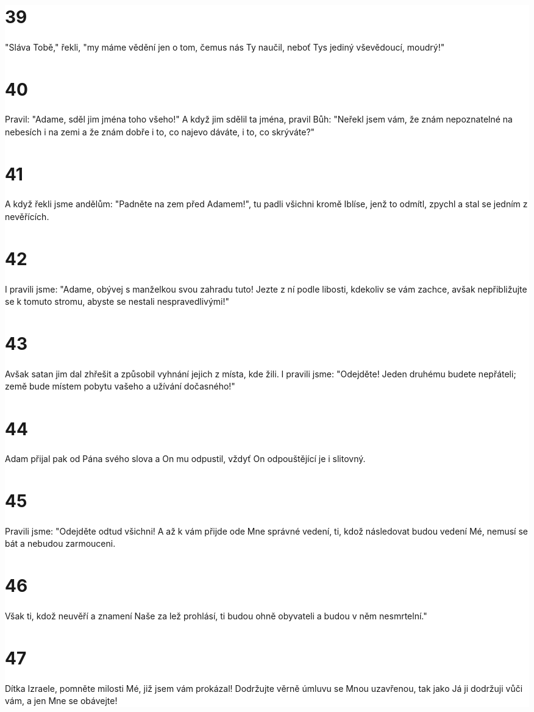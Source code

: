 # 39

"Sláva Tobě," řekli, "my máme vědění jen o tom, čemus nás Ty naučil, neboť Tys jediný vševědoucí, moudrý!"

# 40

Pravil: "Adame, sděl jim jména toho všeho!" A když jim sdělil ta jména, pravil Bůh: "Neřekl jsem vám, že znám nepoznatelné na nebesích i na zemi a že znám dobře i to, co najevo dáváte, i to, co skrýváte?"

# 41

A když řekli jsme andělům: "Padněte na zem před Adamem!", tu padli všichni kromě Iblíse, jenž to odmítl, zpychl a stal se jedním z nevěřících.

# 42

I pravili jsme: "Adame, obývej s manželkou svou zahradu tuto! Jezte z ní podle libosti, kdekoliv se vám zachce, avšak nepřibližujte se k tomuto stromu, abyste se nestali nespravedlivými!"

# 43

Avšak satan jim dal zhřešit a způsobil vyhnání jejich z místa, kde žili. I pravili jsme: "Odejděte! Jeden druhému budete nepřáteli; země bude místem pobytu vašeho a užívání dočasného!"

# 44

Adam přijal pak od Pána svého slova a On mu odpustil, vždyť On odpouštějící je i slitovný.

# 45

Pravili jsme: "Odejděte odtud všichni! A až k vám přijde ode Mne správné vedení, ti, kdož následovat budou vedení Mé, nemusí se bát a nebudou zarmouceni.

# 46

Však ti, kdož neuvěří a znamení Naše za lež prohlásí, ti budou ohně obyvateli a budou v něm nesmrtelní."

# 47

Dítka Izraele, pomněte milosti Mé, již jsem vám prokázal! Dodržujte věrně úmluvu se Mnou uzavřenou, tak jako Já ji dodržuji vůči vám, a jen Mne se obávejte!
